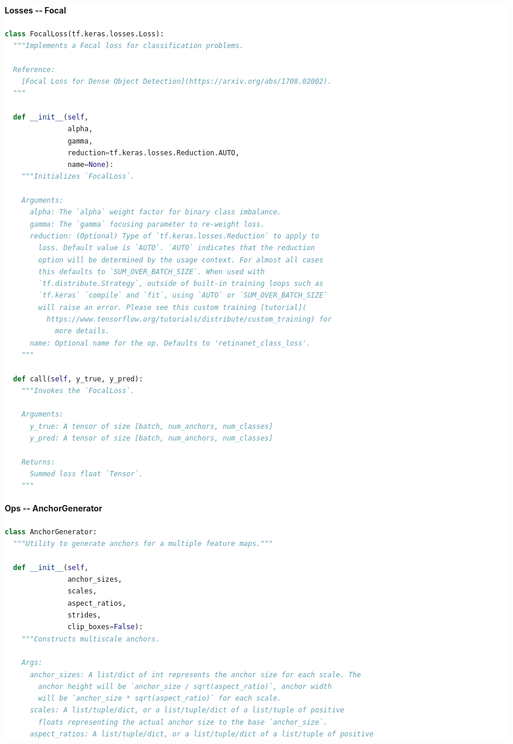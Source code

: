 #### Losses -- Focal

```python
class FocalLoss(tf.keras.losses.Loss):
  """Implements a Focal loss for classification problems.

  Reference:
    [Focal Loss for Dense Object Detection](https://arxiv.org/abs/1708.02002).
  """

  def __init__(self,
               alpha,
               gamma,
               reduction=tf.keras.losses.Reduction.AUTO,
               name=None):
    """Initializes `FocalLoss`.

    Arguments:
      alpha: The `alpha` weight factor for binary class imbalance.
      gamma: The `gamma` focusing parameter to re-weight loss.
      reduction: (Optional) Type of `tf.keras.losses.Reduction` to apply to
        loss. Default value is `AUTO`. `AUTO` indicates that the reduction
        option will be determined by the usage context. For almost all cases
        this defaults to `SUM_OVER_BATCH_SIZE`. When used with
        `tf.distribute.Strategy`, outside of built-in training loops such as
        `tf.keras` `compile` and `fit`, using `AUTO` or `SUM_OVER_BATCH_SIZE`
        will raise an error. Please see this custom training [tutorial](
          https://www.tensorflow.org/tutorials/distribute/custom_training) for
            more details.
      name: Optional name for the op. Defaults to 'retinanet_class_loss'.
    """

  def call(self, y_true, y_pred):
    """Invokes the `FocalLoss`.

    Arguments:
      y_true: A tensor of size [batch, num_anchors, num_classes]
      y_pred: A tensor of size [batch, num_anchors, num_classes]

    Returns:
      Summed loss float `Tensor`.
    """
```

#### Ops -- AnchorGenerator

```python
class AnchorGenerator:
  """Utility to generate anchors for a multiple feature maps."""

  def __init__(self,
               anchor_sizes,
               scales,
               aspect_ratios,
               strides,
               clip_boxes=False):
    """Constructs multiscale anchors.

    Args:
      anchor_sizes: A list/dict of int represents the anchor size for each scale. The
        anchor height will be `anchor_size / sqrt(aspect_ratio)`, anchor width
        will be `anchor_size * sqrt(aspect_ratio)` for each scale.
      scales: A list/tuple/dict, or a list/tuple/dict of a list/tuple of positive
        floats representing the actual anchor size to the base `anchor_size`.
      aspect_ratios: A list/tuple/dict, or a list/tuple/dict of a list/tuple of positive
```
